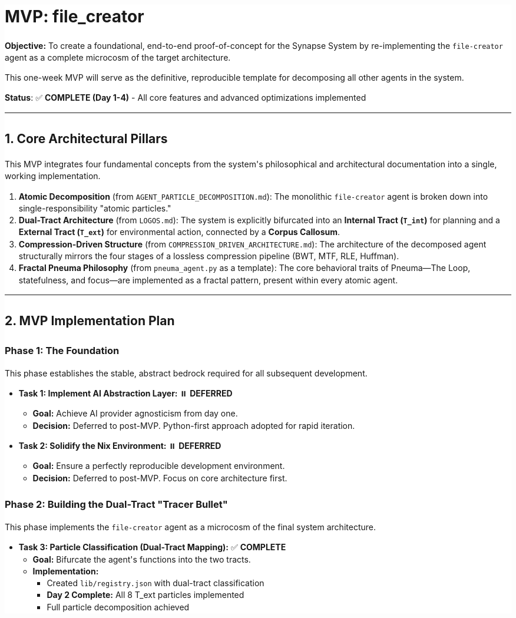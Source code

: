 # MVP: file_creator

**Objective:** To create a foundational, end-to-end proof-of-concept for the Synapse System by re-implementing the `file-creator` agent as a complete microcosm of the target architecture.

This one-week MVP will serve as the definitive, reproducible template for decomposing all other agents in the system.

**Status**: ✅ **COMPLETE (Day 1-4)** - All core features and advanced optimizations implemented

---

## 1. Core Architectural Pillars

This MVP integrates four fundamental concepts from the system's philosophical and architectural documentation into a single, working implementation.

1.  **Atomic Decomposition** (from `AGENT_PARTICLE_DECOMPOSITION.md`): The monolithic `file-creator` agent is broken down into single-responsibility "atomic particles."
2.  **Dual-Tract Architecture** (from `LOGOS.md`): The system is explicitly bifurcated into an **Internal Tract (`T_int`)** for planning and a **External Tract (`T_ext`)** for environmental action, connected by a **Corpus Callosum**.
3.  **Compression-Driven Structure** (from `COMPRESSION_DRIVEN_ARCHITECTURE.md`): The architecture of the decomposed agent structurally mirrors the four stages of a lossless compression pipeline (BWT, MTF, RLE, Huffman).
4.  **Fractal Pneuma Philosophy** (from `pneuma_agent.py` as a template): The core behavioral traits of Pneuma—The Loop, statefulness, and focus—are implemented as a fractal pattern, present within every atomic agent.

---

## 2. MVP Implementation Plan

### Phase 1: The Foundation
This phase establishes the stable, abstract bedrock required for all subsequent development.

*   **Task 1: Implement AI Abstraction Layer:** ⏸️ **DEFERRED**
    *   **Goal:** Achieve AI provider agnosticism from day one.
    *   **Decision:** Deferred to post-MVP. Python-first approach adopted for rapid iteration.

*   **Task 2: Solidify the Nix Environment:** ⏸️ **DEFERRED**
    *   **Goal:** Ensure a perfectly reproducible development environment.
    *   **Decision:** Deferred to post-MVP. Focus on core architecture first.

### Phase 2: Building the Dual-Tract "Tracer Bullet"

This phase implements the `file-creator` agent as a microcosm of the final system architecture.

*   **Task 3: Particle Classification (Dual-Tract Mapping):** ✅ **COMPLETE**
    *   **Goal:** Bifurcate the agent's functions into the two tracts.
    *   **Implementation:**
        *   Created `lib/registry.json` with dual-tract classification
        *   **Day 2 Complete:** All 8 T_ext particles implemented
        *   Full particle decomposition achieved
